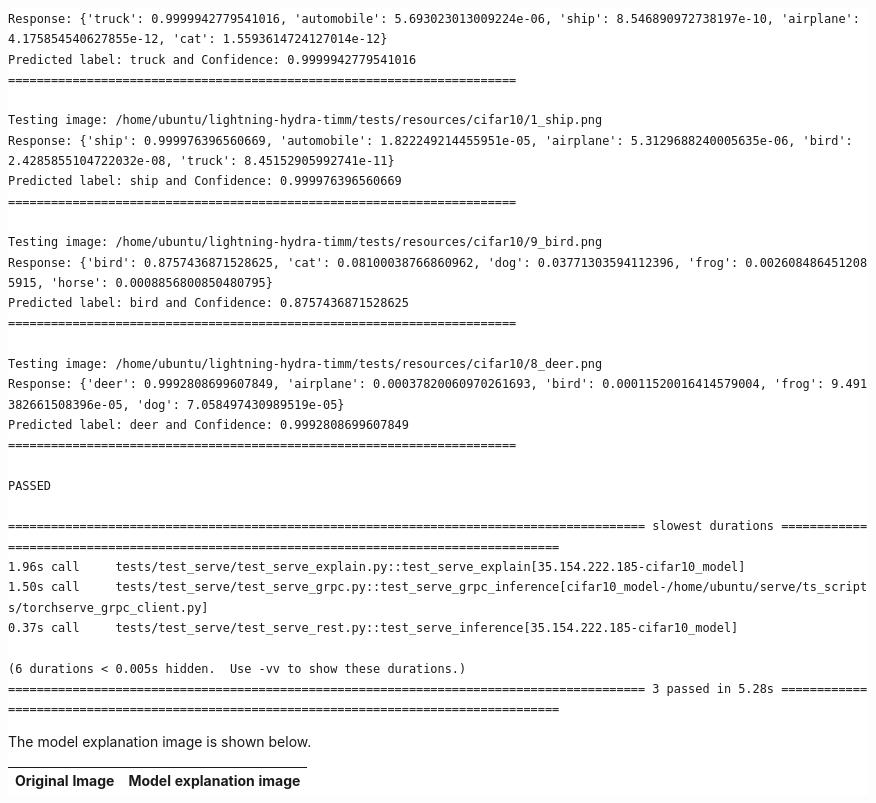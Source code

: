 ```plaintext
Response: {'truck': 0.9999942779541016, 'automobile': 5.693023013009224e-06, 'ship': 8.546890972738197e-10, 'airplane': 4.175854540627855e-12, 'cat': 1.5593614724127014e-12}
Predicted label: truck and Confidence: 0.9999942779541016
=======================================================================

Testing image: /home/ubuntu/lightning-hydra-timm/tests/resources/cifar10/1_ship.png
Response: {'ship': 0.999976396560669, 'automobile': 1.822249214455951e-05, 'airplane': 5.3129688240005635e-06, 'bird': 2.4285855104722032e-08, 'truck': 8.45152905992741e-11}
Predicted label: ship and Confidence: 0.999976396560669
=======================================================================

Testing image: /home/ubuntu/lightning-hydra-timm/tests/resources/cifar10/9_bird.png
Response: {'bird': 0.8757436871528625, 'cat': 0.08100038766860962, 'dog': 0.03771303594112396, 'frog': 0.0026084864512085915, 'horse': 0.0008856800850480795}
Predicted label: bird and Confidence: 0.8757436871528625
=======================================================================

Testing image: /home/ubuntu/lightning-hydra-timm/tests/resources/cifar10/8_deer.png
Response: {'deer': 0.9992808699607849, 'airplane': 0.00037820060970261693, 'bird': 0.00011520016414579004, 'frog': 9.491382661508396e-05, 'dog': 7.058497430989519e-05}
Predicted label: deer and Confidence: 0.9992808699607849
=======================================================================

PASSED

========================================================================================= slowest durations =========================================================================================
1.96s call     tests/test_serve/test_serve_explain.py::test_serve_explain[35.154.222.185-cifar10_model]
1.50s call     tests/test_serve/test_serve_grpc.py::test_serve_grpc_inference[cifar10_model-/home/ubuntu/serve/ts_scripts/torchserve_grpc_client.py]
0.37s call     tests/test_serve/test_serve_rest.py::test_serve_inference[35.154.222.185-cifar10_model]

(6 durations < 0.005s hidden.  Use -vv to show these durations.)
========================================================================================= 3 passed in 5.28s =========================================================================================
```

The model explanation image is shown below.

| Original Image                                                                                                                                                                                         | Model explanation image                                                                                                                                                                                   |
| ------------------------------------------------------------------------------------------------------------------------------------------------------------------------------------------------------ | --------------------------------------------------------------------------------------------------------------------------------------------------------------------------------------------------------- |